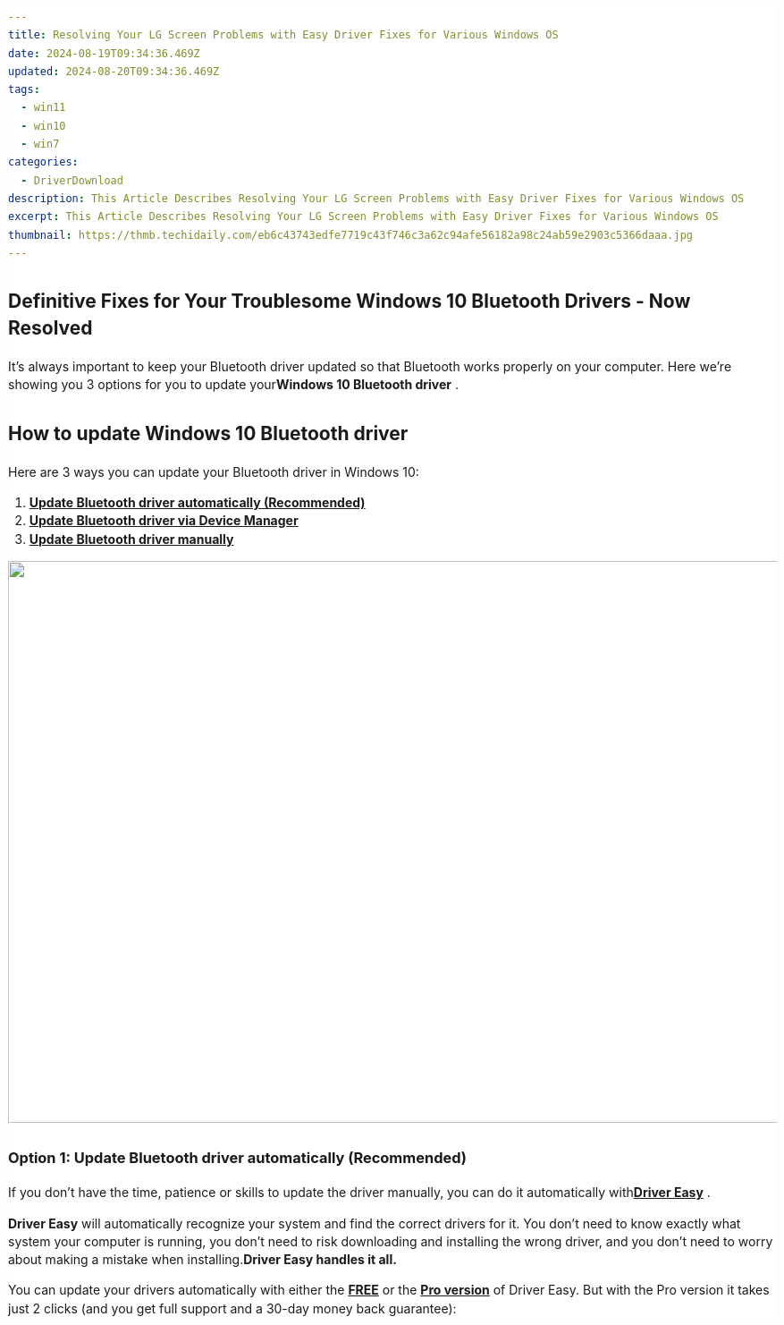```yaml
---
title: Resolving Your LG Screen Problems with Easy Driver Fixes for Various Windows OS
date: 2024-08-19T09:34:36.469Z
updated: 2024-08-20T09:34:36.469Z
tags:
  - win11
  - win10
  - win7
categories:
  - DriverDownload
description: This Article Describes Resolving Your LG Screen Problems with Easy Driver Fixes for Various Windows OS
excerpt: This Article Describes Resolving Your LG Screen Problems with Easy Driver Fixes for Various Windows OS
thumbnail: https://thmb.techidaily.com/eb6c43743edfe7719c43f746c3a62c94afe56182a98c24ab59e2903c5366daaa.jpg
---
```


## Definitive Fixes for Your Troublesome Windows 10 Bluetooth Drivers - Now Resolved

It’s always important to keep your Bluetooth driver updated so that Bluetooth works properly on your computer. Here we’re showing you 3 options for you to update your**Windows 10 Bluetooth driver** .

## How to update Windows 10 Bluetooth driver

Here are 3 ways you can update your Bluetooth driver in Windows 10:

1. **[Update Bluetooth driver automatically (Recommended)](https://www.drivereasy.com/knowledge/windows-10-bluetooth-driver-free-download-install-easily/#O1)**
2. **[Update Bluetooth driver via Device Manager](https://tools.techidaily.com/drivereasy/download/)**
3. **[Update Bluetooth driver manually](https://tools.techidaily.com/drivereasy/download/)**


<a href="https://versadesk.pxf.io/c/5597632/1892107/21290" target="_top" id="1892107"><img src="//a.impactradius-go.com/display-ad/21290-1892107" border="0" alt="" width="1200" height="628"/></a><img height="0" width="0" src="https://imp.pxf.io/i/5597632/1892107/21290" style="position:absolute;visibility:hidden;" border="0" />

### Option 1: Update Bluetooth driver automatically (Recommended)

 If you don’t have the time, patience or skills to update the driver manually, you can do it automatically with[**Driver Easy**](https://tools.techidaily.com/drivereasy/download/) .

**Driver Easy**   will automatically recognize your system and find the correct drivers for it. You don’t need to know exactly what system your computer is running, you don’t need to risk downloading and installing the wrong driver, and you don’t need to worry about making a mistake when installing.**Driver Easy handles it all.**

 You can update your drivers automatically with either the **[FREE](https://tools.techidaily.com/drivereasy/download/)**  or the **[Pro version](https://tools.techidaily.com/drivereasy/download/)**  of Driver Easy. But with the Pro version it takes just 2 clicks (and you get full support and a 30-day money back guarantee):

